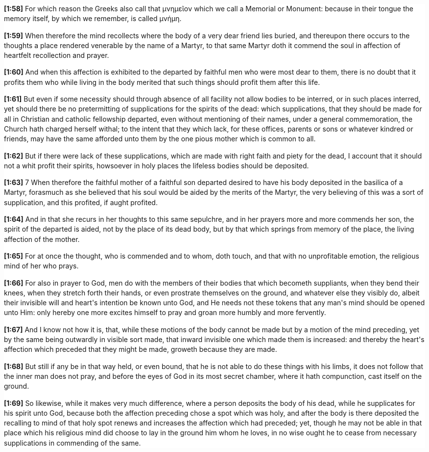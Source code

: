 **[1:58]** For which reason the Greeks also call that μνημεῖον which we call a Memorial or Monument: because in their tongue the memory itself, by which we remember, is called μνήμη.

**[1:59]** When therefore the mind recollects where the body of a very dear friend lies buried, and thereupon there occurs to the thoughts a place rendered venerable by the name of a Martyr, to that same Martyr doth it commend the soul in affection of heartfelt recollection and prayer.

**[1:60]** And when this affection is exhibited to the departed by faithful men who were most dear to them, there is no doubt that it profits them who while living in the body merited that such things should profit them after this life.

**[1:61]** But even if some necessity should through absence of all facility not allow bodies to be interred, or in such places interred, yet should there be no pretermitting of supplications for the spirits of the dead: which supplications, that they should be made for all in Christian and catholic fellowship departed, even without mentioning of their names, under a general commemoration, the Church hath charged herself withal; to the intent that they which lack, for these offices, parents or sons or whatever kindred or friends, may have the same afforded unto them by the one pious mother which is common to all.

**[1:62]** But if there were lack of these supplications, which are made with right faith and piety for the dead, I account that it should not a whit profit their spirits, howsoever in holy places the lifeless bodies should be deposited.

**[1:63]** 7  When therefore the faithful mother of a faithful son departed desired to have his body deposited in the basilica of a Martyr, forasmuch as she believed that his soul would be aided by the merits of the Martyr, the very believing of this was a sort of supplication, and this profited, if aught profited.

**[1:64]** And in that she recurs in her thoughts to this same sepulchre, and in her prayers more and more commends her son, the spirit of the departed is aided, not by the place of its dead body, but by that which springs from memory of the place, the living affection of the mother.

**[1:65]** For at once the thought, who is commended and to whom, doth touch, and that with no unprofitable emotion, the religious mind of her who prays.

**[1:66]** For also in prayer to God, men do with the members of their bodies that which becometh suppliants, when they bend their knees, when they stretch forth their hands, or even prostrate themselves on the ground, and whatever else they visibly do, albeit their invisible will and heart's intention be known unto God, and He needs not these tokens that any man's mind should be opened unto Him: only hereby one more excites himself to pray and groan more humbly and more fervently.

**[1:67]** And I know not how it is, that, while these motions of the body cannot be made but by a motion of the mind preceding, yet by the same being outwardly in visible sort made, that inward invisible one which made them is increased: and thereby the heart's affection which preceded that they might be made, groweth because they are made.

**[1:68]** But still if any be in that way held, or even bound, that he is not able to do these things with his limbs, it does not follow that the inner man does not pray, and before the eyes of God in its most secret chamber, where it hath compunction, cast itself on the ground.

**[1:69]** So likewise, while it makes very much difference, where a person deposits the body of his dead, while he supplicates for his spirit unto God, because both the affection preceding chose a spot which was holy, and after the body is there deposited the recalling to mind of that holy spot renews and increases the affection which had preceded; yet, though he may not be able in that place which his religious mind did choose to lay in the ground him whom he loves, in no wise ought he to cease from necessary supplications in commending of the same.
